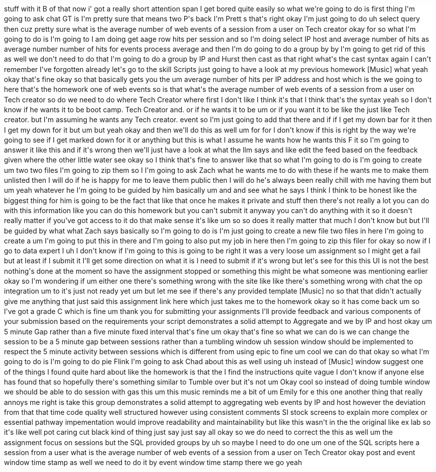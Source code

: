 stuff with it B of that now i' got a really short attention span I get bored quite easily so what we're going to do is first thing I'm going to ask chat GT is I'm pretty sure that means two P's back I'm Prett s that's right okay I'm just going to do uh select query then cuz pretty sure what is the average number of web events of a session from a user on Tech creator okay for so what I'm going to do is I'm going to I am doing get aage row hits per session and so I'm doing select IP host and average number of hits as average number number of hits for events process average and then I'm do going to do a group by by I'm going to get rid of this as well we don't need to do that I'm going to do a group by IP and Hurst then cast as that right what's the cast syntax again I can't remember I've forgotten already let's go to the skill Scripts just going to have a look at my previous homework \[Music\] what yeah okay that's fine okay so that basically gets you the um average number of hits per IP address and host which is the we going to here that's the homework one of web events so is that what's the average number of web events of a session from a user on Tech creator so do we need to do where Tech Creator where first I don't like I think it's that I think that's the syntax yeah so I don't know if he wants it to be boot camp. Tech Creator and. or if he wants it to be um or if you want it to be like the just like Tech creator. but I'm assuming he wants any Tech creator. event so I'm just going to add that there and if if I get my down bar for it then I get my down for it but um but yeah okay and then we'll do this as well um for for I don't know if this is right by the way we're going to see if I get marked down for it or anything but this is what I assume he wants how he wants this F it so I'm going to answer it like this and if it's wrong then we'll just have a look at what the llm says and like edit the feed based on the feedback given where the other little water see okay so I think that's fine to answer like that so what I'm going to do is I'm going to create um two two files I'm going to zip them so I I'm going to ask Zach what he wants me to do with these if he wants me to make them unlisted then I will do if he is happy for me to leave them public then I will do he's always been really chill with me having them but um yeah whatever he I'm going to be guided by him basically um and and see what he says I think I think to be honest like the biggest thing for him is going to be the fact that like that once he makes it private and stuff then there's not really a lot you can do with this information like you can do this homework but you can't submit it anyway you can't do anything with it so it doesn't really matter if you've got access to it do that make sense it's like um so so does it really matter that much I don't know but but I'll be guided by what what Zach says basically so I'm going to do is I'm just going to create a new file two files in here I'm going to create a um I'm going to put this in there and I'm going to also put my job in here then I'm going to zip this filer for okay so now if I go to data expert I uh I don't know if I'm going to this is going to be right it was a very loose um assignment so I might get a fail but at least if I submit it I'll get some direction on what it is I need to submit if it's wrong but let's see for this this UI is not the best nothing's done at the moment so have the assignment stopped or something this might be what someone was mentioning earlier okay so I'm wondering if um either one there's something wrong with the site like like there's something wrong with chat the op integration um to it's just not ready yet um but let me see if there's any provided template \[Music\] no so that that didn't actually give me anything that just said this assignment link here which just takes me to the homework okay so it has come back um so I've got a grade C which is fine um thank you for submitting your assignments I'll provide feedback and various components of your submission based on the requirements your script demonstrates a solid attempt to Aggregate and we by IP and host okay um 5 minute Gap rather than a five minute fixed interval that's fine um okay that's fine so what we can do is we can change the session to be a 5 minute gap between sessions rather than a tumbling window uh session window should be implemented to respect the 5 minute activity between sessions which is different from using epic to fine um cool we can do that okay so what I'm going to do is I'm going to do pie Flink I'm going to ask Chad about this as well using uh instead of \[Music\] window suggest one of the things I found quite hard about like the homework is that the I find the instructions quite vague I don't know if anyone else has found that so hopefully there's something similar to Tumble over but it's not um Okay cool so instead of doing tumble window we should be able to do session with gas this um this music reminds me a bit of um Emily for e this one another thing that really annoys me right is take this group demonstrates a solid attempt to aggregating web events by IP and host however the deviation from that that time code quality well structured however using consistent comments SI stock screens to explain more complex or essential pathway impementation would improve readability and maintainability but like this wasn't in the the original like ex lab so it's like well pot caring cut black kind of thing just say just say all okay so we do need to correct the this as well um the assignment focus on sessions but the SQL provided groups by uh so maybe I need to do one um one of the SQL scripts here a session from a user what is the average number of web events of a session from a user on Tech Creator okay post and event window time stamp as well we need to do it by event window time stamp there we go yeah